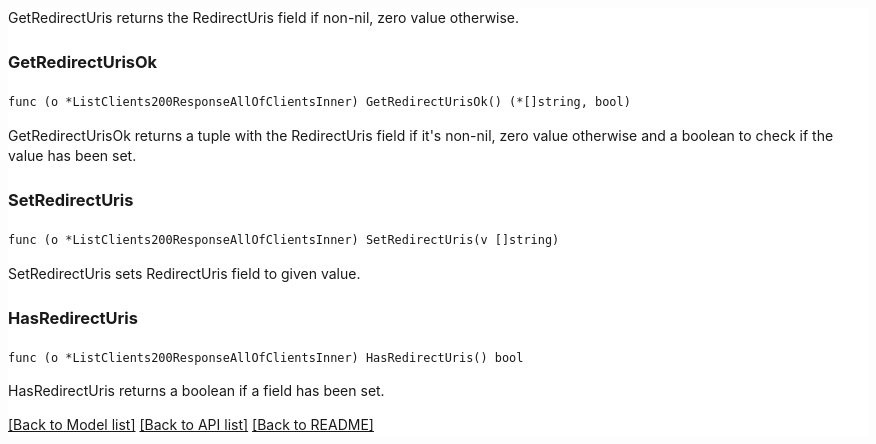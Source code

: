 GetRedirectUris returns the RedirectUris field if non-nil, zero value otherwise.

### GetRedirectUrisOk

`func (o *ListClients200ResponseAllOfClientsInner) GetRedirectUrisOk() (*[]string, bool)`

GetRedirectUrisOk returns a tuple with the RedirectUris field if it's non-nil, zero value otherwise
and a boolean to check if the value has been set.

### SetRedirectUris

`func (o *ListClients200ResponseAllOfClientsInner) SetRedirectUris(v []string)`

SetRedirectUris sets RedirectUris field to given value.

### HasRedirectUris

`func (o *ListClients200ResponseAllOfClientsInner) HasRedirectUris() bool`

HasRedirectUris returns a boolean if a field has been set.


[[Back to Model list]](../README.md#documentation-for-models) [[Back to API list]](../README.md#documentation-for-api-endpoints) [[Back to README]](../README.md)


